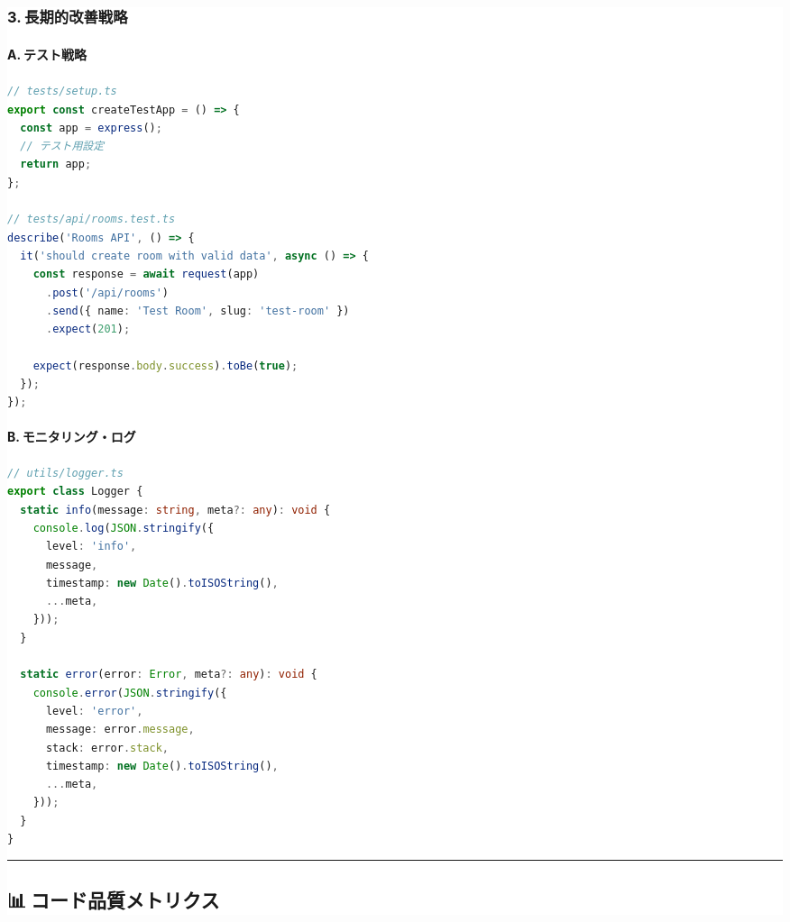 ### 3. 長期的改善戦略

#### A. テスト戦略
```typescript
// tests/setup.ts
export const createTestApp = () => {
  const app = express();
  // テスト用設定
  return app;
};

// tests/api/rooms.test.ts
describe('Rooms API', () => {
  it('should create room with valid data', async () => {
    const response = await request(app)
      .post('/api/rooms')
      .send({ name: 'Test Room', slug: 'test-room' })
      .expect(201);
    
    expect(response.body.success).toBe(true);
  });
});
```

#### B. モニタリング・ログ
```typescript
// utils/logger.ts
export class Logger {
  static info(message: string, meta?: any): void {
    console.log(JSON.stringify({
      level: 'info',
      message,
      timestamp: new Date().toISOString(),
      ...meta,
    }));
  }
  
  static error(error: Error, meta?: any): void {
    console.error(JSON.stringify({
      level: 'error',
      message: error.message,
      stack: error.stack,
      timestamp: new Date().toISOString(),
      ...meta,
    }));
  }
}
```

---

## 📊 コード品質メトリクス
